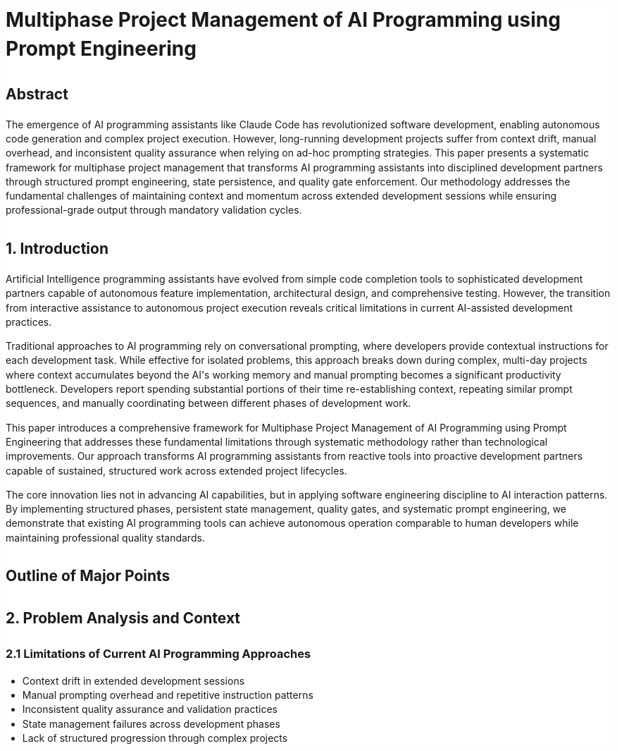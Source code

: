 # Multiphase Project Management of AI Programming using Prompt Engineering

## Abstract

The emergence of AI programming assistants like Claude Code has revolutionized software development, enabling autonomous code generation and complex project execution. However, long-running development projects suffer from context drift, manual overhead, and inconsistent quality assurance when relying on ad-hoc prompting strategies. This paper presents a systematic framework for multiphase project management that transforms AI programming assistants into disciplined development partners through structured prompt engineering, state persistence, and quality gate enforcement. Our methodology addresses the fundamental challenges of maintaining context and momentum across extended development sessions while ensuring professional-grade output through mandatory validation cycles.

## 1. Introduction

Artificial Intelligence programming assistants have evolved from simple code completion tools to sophisticated development partners capable of autonomous feature implementation, architectural design, and comprehensive testing. However, the transition from interactive assistance to autonomous project execution reveals critical limitations in current AI-assisted development practices.

Traditional approaches to AI programming rely on conversational prompting, where developers provide contextual instructions for each development task. While effective for isolated problems, this approach breaks down during complex, multi-day projects where context accumulates beyond the AI's working memory and manual prompting becomes a significant productivity bottleneck. Developers report spending substantial portions of their time re-establishing context, repeating similar prompt sequences, and manually coordinating between different phases of development work.

This paper introduces a comprehensive framework for Multiphase Project Management of AI Programming using Prompt Engineering that addresses these fundamental limitations through systematic methodology rather than technological improvements. Our approach transforms AI programming assistants from reactive tools into proactive development partners capable of sustained, structured work across extended project lifecycles.

The core innovation lies not in advancing AI capabilities, but in applying software engineering discipline to AI interaction patterns. By implementing structured phases, persistent state management, quality gates, and systematic prompt engineering, we demonstrate that existing AI programming tools can achieve autonomous operation comparable to human developers while maintaining professional quality standards.

## Outline of Major Points

## 2. Problem Analysis and Context

### 2.1 Limitations of Current AI Programming Approaches

- Context drift in extended development sessions
- Manual prompting overhead and repetitive instruction patterns
- Inconsistent quality assurance and validation practices
- State management failures across development phases
- Lack of structured progression through complex projects
